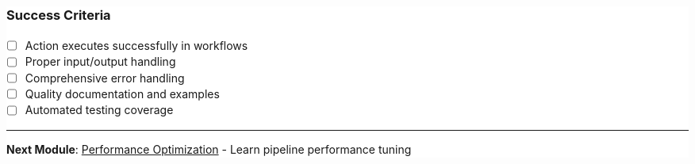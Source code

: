### **Success Criteria**
- [ ] Action executes successfully in workflows
- [ ] Proper input/output handling
- [ ] Comprehensive error handling
- [ ] Quality documentation and examples
- [ ] Automated testing coverage

---

**Next Module**: [Performance Optimization](./16-Performance-Optimization.md) - Learn pipeline performance tuning
